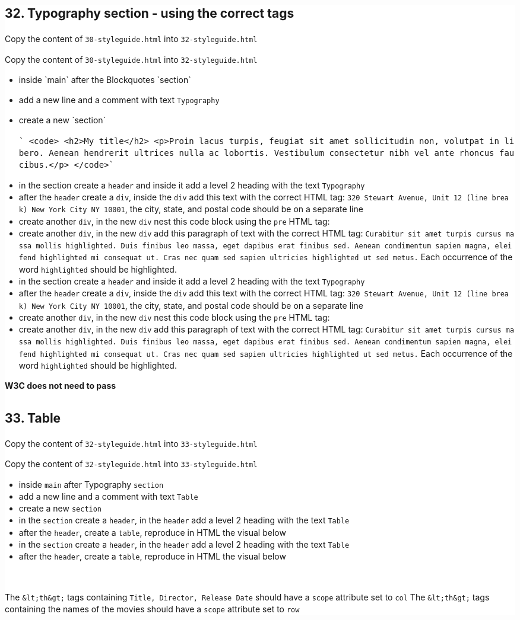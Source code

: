 
## 32. Typography section - using the correct tags
Copy the content of `30-styleguide.html` into `32-styleguide.html`

Copy the content of `30-styleguide.html` into `32-styleguide.html`
+ <p>inside `main` after the Blockquotes `section`</p>
+ add a new line and a comment with text `Typography`
+ <p>create a new `section`</p><pre>` &lt;code&gt; &lt;h2&gt;My title&lt;/h2&gt; &lt;p&gt;Proin lacus turpis, feugiat sit amet sollicitudin non, volutpat in libero. Aenean hendrerit ultrices nulla ac lobortis. Vestibulum consectetur nibh vel ante rhoncus faucibus.&lt;/p&gt; &lt;/code&gt;`</pre>
+ in the section create a `header` and inside it add a level 2 heading with the text `Typography`
+ after the `header` create a `div`, inside the `div` add this text with the correct HTML tag: `320 Stewart Avenue, Unit 12 (line break) New York City NY 10001`, the city, state, and postal code should be on a separate line
+ create another `div`, in the new `div` nest this code block using the `pre` HTML tag:
+ create another `div`, in the new `div` add this paragraph of text with the correct HTML tag: `Curabitur sit amet turpis cursus massa mollis highlighted. Duis finibus leo massa, eget dapibus erat finibus sed. Aenean condimentum sapien magna, eleifend highlighted mi consequat ut. Cras nec quam sed sapien ultricies highlighted ut sed metus.` Each occurrence of the word `highlighted` should be highlighted.
+ in the section create a `header` and inside it add a level 2 heading with the text `Typography`
+ after the `header` create a `div`, inside the `div` add this text with the correct HTML tag: `320 Stewart Avenue, Unit 12 (line break) New York City NY 10001`, the city, state, and postal code should be on a separate line
+ create another `div`, in the new `div` nest this code block using the `pre` HTML tag:
+ create another `div`, in the new `div` add this paragraph of text with the correct HTML tag: `Curabitur sit amet turpis cursus massa mollis highlighted. Duis finibus leo massa, eget dapibus erat finibus sed. Aenean condimentum sapien magna, eleifend highlighted mi consequat ut. Cras nec quam sed sapien ultricies highlighted ut sed metus.` Each occurrence of the word `highlighted` should be highlighted.

**W3C does not need to pass**


## 33. Table
Copy the content of `32-styleguide.html` into `33-styleguide.html`

Copy the content of `32-styleguide.html` into `33-styleguide.html`
+ inside `main` after Typography `section`
+ add a new line and a comment with text `Table`
+ create a new `section`
+ in the `section` create a `header`, in the `header` add a level 2 heading with the text `Table`
+ after the `header`, create a `table`, reproduce in HTML the visual below
+ in the `section` create a `header`, in the `header` add a level 2 heading with the text `Table`
+ after the `header`, create a `table`, reproduce in HTML the visual below

<img src="https://holbertonintranet.s3.amazonaws.com/uploads/medias/2019/10/1348f88f2d78a5dee5d0.jpg?X-Amz-Algorithm=AWS4-HMAC-SHA256&amp;X-Amz-Credential=AKIARDDGGGOUWMNL5ANN%2F20210713%2Fus-east-1%2Fs3%2Faws4_request&amp;X-Amz-Date=20210713T190120Z&amp;X-Amz-Expires=86400&amp;X-Amz-SignedHeaders=host&amp;X-Amz-Signature=2818b1561d790c7525b36cdc5c57a46c79c5f7e8e920eb6d521ac77ef19b5964" alt="" style="">

The `&lt;th&gt;` tags containing `Title, Director, Release Date` should have a `scope` attribute set to `col`
The `&lt;th&gt;` tags containing the names of the movies should have a `scope` attribute set to `row`
